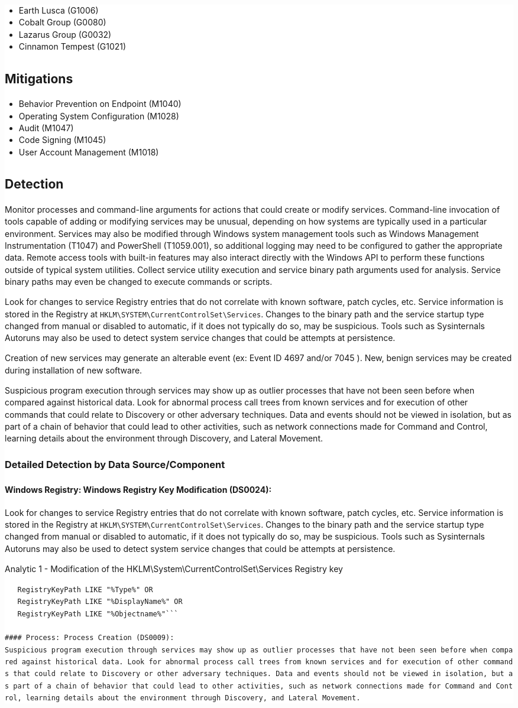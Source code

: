 - Earth Lusca (G1006)
- Cobalt Group (G0080)
- Lazarus Group (G0032)
- Cinnamon Tempest (G1021)

## Mitigations
- Behavior Prevention on Endpoint (M1040)
- Operating System Configuration (M1028)
- Audit (M1047)
- Code Signing (M1045)
- User Account Management (M1018)

## Detection
Monitor processes and command-line arguments for actions that could create or modify services. Command-line invocation of tools capable of adding or modifying services may be unusual, depending on how systems are typically used in a particular environment. Services may also be modified through Windows system management tools such as Windows Management Instrumentation (T1047) and PowerShell (T1059.001), so additional logging may need to be configured to gather the appropriate data. Remote access tools with built-in features may also interact directly with the Windows API to perform these functions outside of typical system utilities. Collect service utility execution and service binary path arguments used for analysis. Service binary paths may even be changed to execute commands or scripts.  

Look for changes to service Registry entries that do not correlate with known software, patch cycles, etc. Service information is stored in the Registry at ```HKLM\SYSTEM\CurrentControlSet\Services```. Changes to the binary path and the service startup type changed from manual or disabled to automatic, if it does not typically do so, may be suspicious. Tools such as Sysinternals Autoruns may also be used to detect system service changes that could be attempts at persistence.  

Creation of new services may generate an alterable event (ex: Event ID 4697 and/or 7045 ). New, benign services may be created during installation of new software.

Suspicious program execution through services may show up as outlier processes that have not been seen before when compared against historical data. Look for abnormal process call trees from known services and for execution of other commands that could relate to Discovery or other adversary techniques. Data and events should not be viewed in isolation, but as part of a chain of behavior that could lead to other activities, such as network connections made for Command and Control, learning details about the environment through Discovery, and Lateral Movement.

### Detailed Detection by Data Source/Component
#### Windows Registry: Windows Registry Key Modification (DS0024): 
Look for changes to service Registry entries that do not correlate with known software, patch cycles, etc. Service information is stored in the Registry at ```HKLM\SYSTEM\CurrentControlSet\Services```. Changes to the binary path and the service startup type changed from manual or disabled to automatic, if it does not typically do so, may be suspicious. Tools such as Sysinternals Autoruns may also be used to detect system service changes that could be attempts at persistence.

Analytic 1 - Modification of the HKLM\System\CurrentControlSet\Services Registry key

``` (sourcetype=WinEventLog:Microsoft-Windows-Sysmon/Operational EventCode IN (13, 14) EventType= "SetValue" TargetObject="HKLM\System\CurrentControlSet\Services\*" | where RegistryKeyPath LIKE "%ImagePath%" OR 
   RegistryKeyPath LIKE "%Type%" OR
   RegistryKeyPath LIKE "%DisplayName%" OR
   RegistryKeyPath LIKE "%Objectname%"```

#### Process: Process Creation (DS0009): 
Suspicious program execution through services may show up as outlier processes that have not been seen before when compared against historical data. Look for abnormal process call trees from known services and for execution of other commands that could relate to Discovery or other adversary techniques. Data and events should not be viewed in isolation, but as part of a chain of behavior that could lead to other activities, such as network connections made for Command and Control, learning details about the environment through Discovery, and Lateral Movement.

```